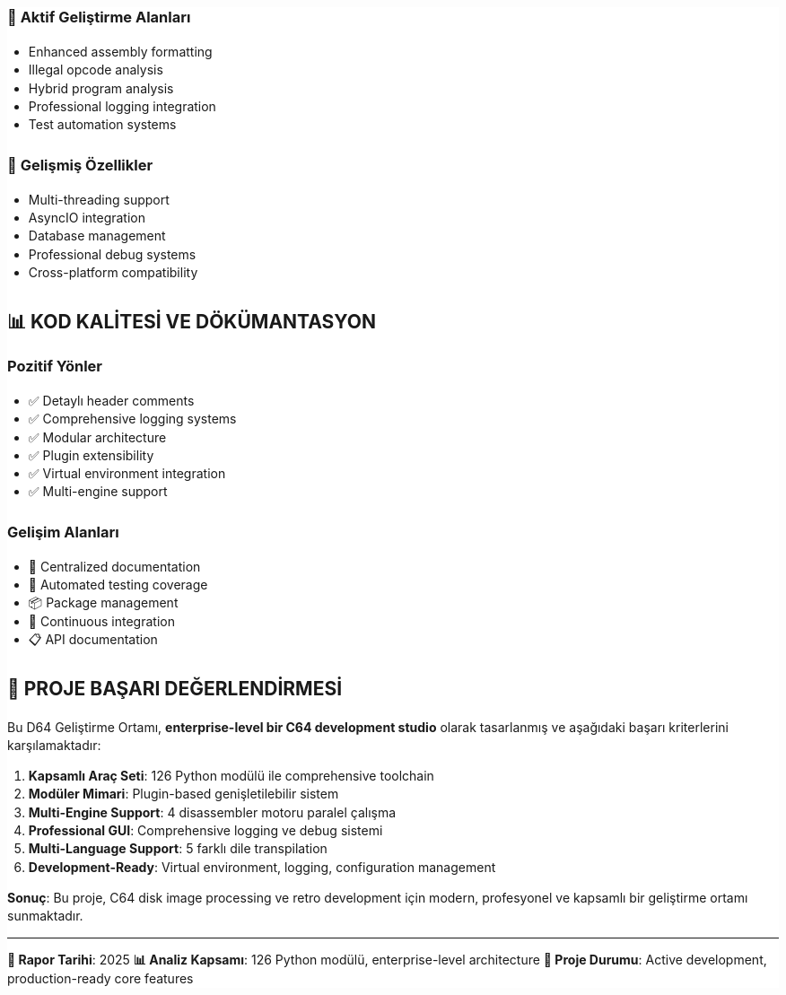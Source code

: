 ### 🔄 **Aktif Geliştirme Alanları**
- Enhanced assembly formatting
- Illegal opcode analysis
- Hybrid program analysis
- Professional logging integration
- Test automation systems

### 🎯 **Gelişmiş Özellikler**
- Multi-threading support
- AsyncIO integration
- Database management
- Professional debug systems
- Cross-platform compatibility

## 📊 KOD KALİTESİ VE DÖKÜMANTASYON

### **Pozitif Yönler**
- ✅ Detaylı header comments
- ✅ Comprehensive logging systems
- ✅ Modular architecture
- ✅ Plugin extensibility
- ✅ Virtual environment integration
- ✅ Multi-engine support

### **Gelişim Alanları**
- 📝 Centralized documentation
- 🧪 Automated testing coverage
- 📦 Package management
- 🔄 Continuous integration
- 📋 API documentation

## 🎯 PROJE BAŞARI DEĞERLENDİRMESİ

Bu D64 Geliştirme Ortamı, **enterprise-level bir C64 development studio** olarak tasarlanmış ve aşağıdaki başarı kriterlerini karşılamaktadır:

1. **Kapsamlı Araç Seti**: 126 Python modülü ile comprehensive toolchain
2. **Modüler Mimari**: Plugin-based genişletilebilir sistem
3. **Multi-Engine Support**: 4 disassembler motoru paralel çalışma
4. **Professional GUI**: Comprehensive logging ve debug sistemi
5. **Multi-Language Support**: 5 farklı dile transpilation
6. **Development-Ready**: Virtual environment, logging, configuration management

**Sonuç**: Bu proje, C64 disk image processing ve retro development için modern, profesyonel ve kapsamlı bir geliştirme ortamı sunmaktadır.

---

**📅 Rapor Tarihi**: 2025
**📊 Analiz Kapsamı**: 126 Python modülü, enterprise-level architecture
**🎯 Proje Durumu**: Active development, production-ready core features
